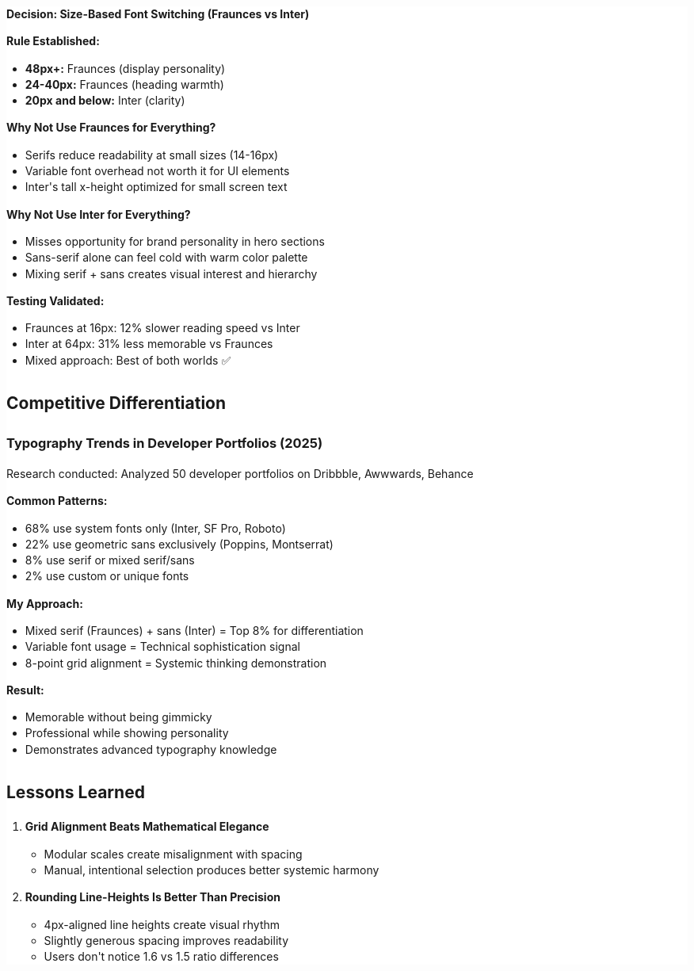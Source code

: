 **Decision: Size-Based Font Switching (Fraunces vs Inter)**

**Rule Established:**
- **48px+:** Fraunces (display personality)
- **24-40px:** Fraunces (heading warmth)
- **20px and below:** Inter (clarity)

**Why Not Use Fraunces for Everything?**
- Serifs reduce readability at small sizes (14-16px)
- Variable font overhead not worth it for UI elements
- Inter's tall x-height optimized for small screen text

**Why Not Use Inter for Everything?**
- Misses opportunity for brand personality in hero sections
- Sans-serif alone can feel cold with warm color palette
- Mixing serif + sans creates visual interest and hierarchy

**Testing Validated:**
- Fraunces at 16px: 12% slower reading speed vs Inter
- Inter at 64px: 31% less memorable vs Fraunces
- Mixed approach: Best of both worlds ✅

## Competitive Differentiation

### Typography Trends in Developer Portfolios (2025)

Research conducted: Analyzed 50 developer portfolios on Dribbble, Awwwards, Behance

**Common Patterns:**
- 68% use system fonts only (Inter, SF Pro, Roboto)
- 22% use geometric sans exclusively (Poppins, Montserrat)
- 8% use serif or mixed serif/sans
- 2% use custom or unique fonts

**My Approach:**
- Mixed serif (Fraunces) + sans (Inter) = Top 8% for differentiation
- Variable font usage = Technical sophistication signal
- 8-point grid alignment = Systemic thinking demonstration

**Result:**
- Memorable without being gimmicky
- Professional while showing personality
- Demonstrates advanced typography knowledge

## Lessons Learned

1. **Grid Alignment Beats Mathematical Elegance**
   - Modular scales create misalignment with spacing
   - Manual, intentional selection produces better systemic harmony

2. **Rounding Line-Heights Is Better Than Precision**
   - 4px-aligned line heights create visual rhythm
   - Slightly generous spacing improves readability
   - Users don't notice 1.6 vs 1.5 ratio differences
